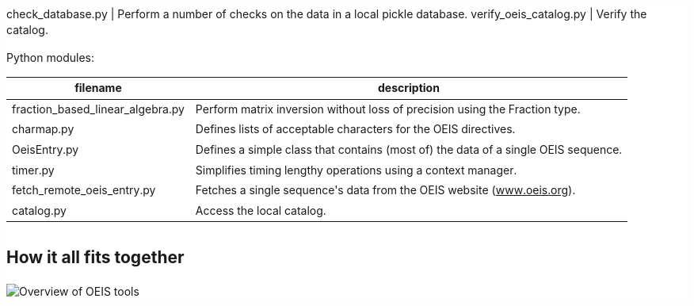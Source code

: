 check_database.py                 |  Perform a number of checks on the data in a local pickle database.
verify_oeis_catalog.py            |  Verify the catalog.

Python modules:

filename                          |  description
----------------------------------|------------------------------------------------------------------------------------
fraction_based_linear_algebra.py  |  Perform matrix inversion without loss of precision using the Fraction type.
charmap.py                        |  Defines lists of acceptable characters for the OEIS directives.
OeisEntry.py                      |  Defines a simple class that contains (most of) the data of a single OEIS sequence.
timer.py                          |  Simplifies timing lengthy operations using a context manager.
fetch_remote_oeis_entry.py        |  Fetches a single sequence's data from the OEIS website (www.oeis.org).
catalog.py                        |  Access the local catalog.

How it all fits together
------------------------

<img alt="Overview of OEIS tools" src="docs/oeis-tools.png" width="75%">

